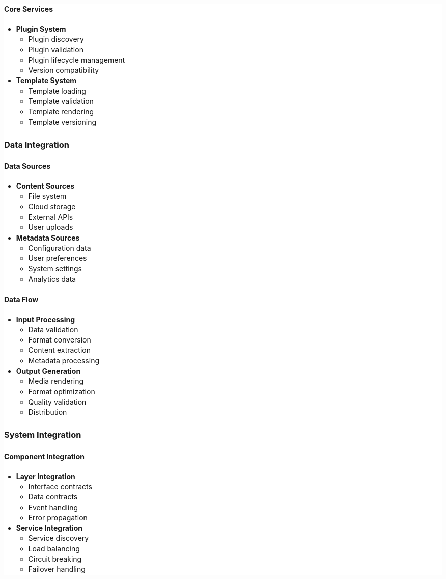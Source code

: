 #### Core Services

- **Plugin System**
  - Plugin discovery
  - Plugin validation
  - Plugin lifecycle management
  - Version compatibility
- **Template System**
  - Template loading
  - Template validation
  - Template rendering
  - Template versioning

### Data Integration

#### Data Sources

- **Content Sources**
  - File system
  - Cloud storage
  - External APIs
  - User uploads
- **Metadata Sources**
  - Configuration data
  - User preferences
  - System settings
  - Analytics data

#### Data Flow

- **Input Processing**
  - Data validation
  - Format conversion
  - Content extraction
  - Metadata processing
- **Output Generation**
  - Media rendering
  - Format optimization
  - Quality validation
  - Distribution

### System Integration

#### Component Integration

- **Layer Integration**
  - Interface contracts
  - Data contracts
  - Event handling
  - Error propagation
- **Service Integration**
  - Service discovery
  - Load balancing
  - Circuit breaking
  - Failover handling

